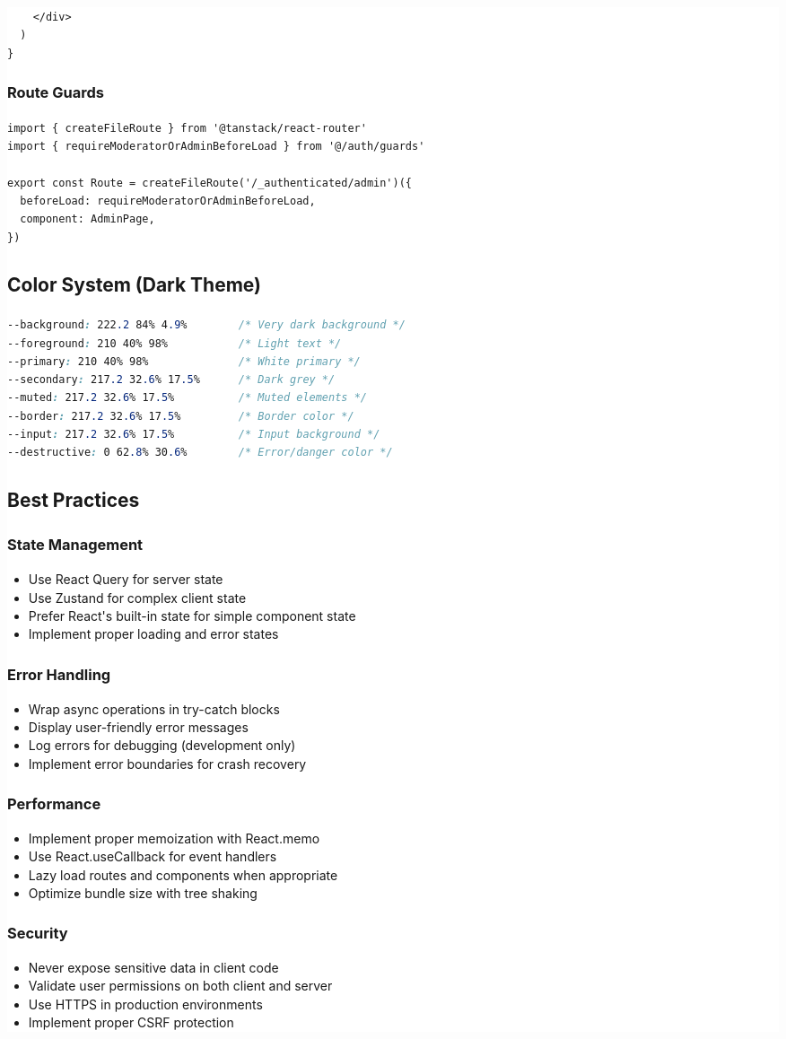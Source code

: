 ```tsx
    </div>
  )
}
```

### Route Guards
```tsx
import { createFileRoute } from '@tanstack/react-router'
import { requireModeratorOrAdminBeforeLoad } from '@/auth/guards'

export const Route = createFileRoute('/_authenticated/admin')({
  beforeLoad: requireModeratorOrAdminBeforeLoad,
  component: AdminPage,
})
```

## Color System (Dark Theme)
```css
--background: 222.2 84% 4.9%        /* Very dark background */
--foreground: 210 40% 98%           /* Light text */
--primary: 210 40% 98%              /* White primary */
--secondary: 217.2 32.6% 17.5%      /* Dark grey */
--muted: 217.2 32.6% 17.5%          /* Muted elements */
--border: 217.2 32.6% 17.5%         /* Border color */
--input: 217.2 32.6% 17.5%          /* Input background */
--destructive: 0 62.8% 30.6%        /* Error/danger color */
```

## Best Practices

### State Management
- Use React Query for server state
- Use Zustand for complex client state
- Prefer React's built-in state for simple component state
- Implement proper loading and error states

### Error Handling
- Wrap async operations in try-catch blocks
- Display user-friendly error messages
- Log errors for debugging (development only)
- Implement error boundaries for crash recovery

### Performance
- Implement proper memoization with React.memo
- Use React.useCallback for event handlers
- Lazy load routes and components when appropriate
- Optimize bundle size with tree shaking

### Security
- Never expose sensitive data in client code
- Validate user permissions on both client and server
- Use HTTPS in production environments
- Implement proper CSRF protection

